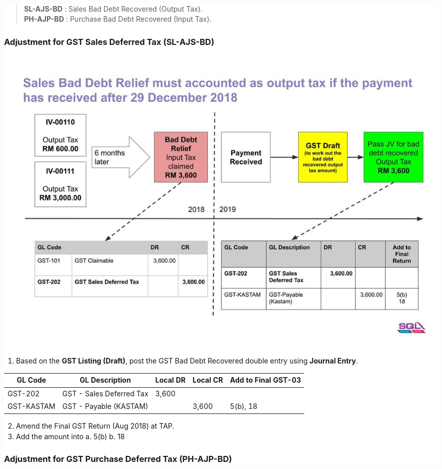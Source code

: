 > **SL-AJS-BD** : Sales Bad Debt Recovered (Output Tax).  
> **PH-AJP-BD** : Purchase Bad Debt Recovered (Input Tax).  

### Adjustment for GST Sales Deferred Tax (SL-AJS-BD)

![GST_Tax_Journal_5](../../../static/img/getting-started/user-guide/LimYuHangGSTQ5.jpg)

1. Based on the **GST Listing (Draft)**, post the GST Bad Debt Recovered double entry using **Journal Entry**.

| GL Code    | GL Description            | Local DR | Local CR | Add to Final GST-03 |
|------------|---------------------------|----------|----------|----------------------|
| GST-202    | GST - Sales Deferred Tax  | 3,600    |          |                      |
| GST-KASTAM | GST - Payable (KASTAM)    |          | 3,600    | 5(b), 18             |

2. Amend the Final GST Return (Aug 2018) at TAP.
3. Add the amount into
  a. 5(b)
  b. 18

### Adjustment for GST Purchase Deferred Tax (PH-AJP-BD)
